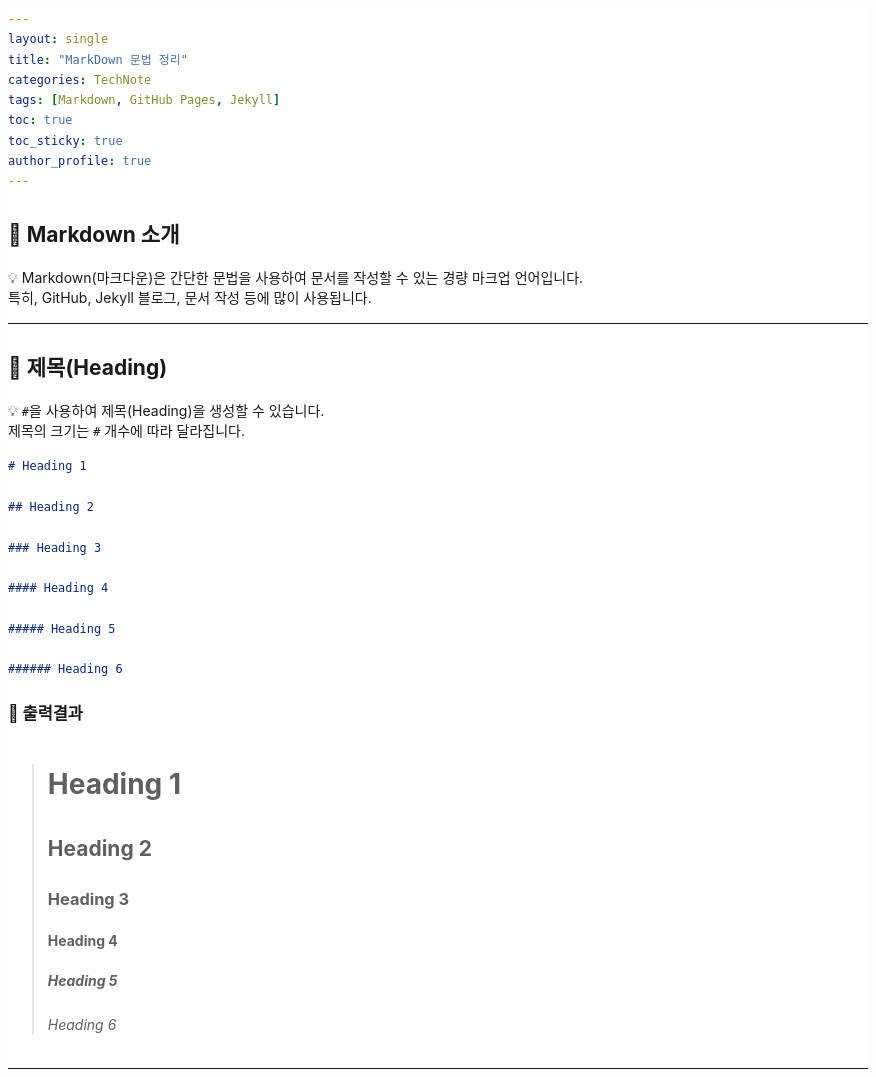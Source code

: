 ```yaml
---
layout: single
title: "MarkDown 문법 정리"
categories: TechNote
tags: [Markdown, GitHub Pages, Jekyll]
toc: true
toc_sticky: true
author_profile: true
---
```


## 📌 Markdown 소개

💡 Markdown(마크다운)은 간단한 문법을 사용하여 문서를 작성할 수 있는 경량 마크업 언어입니다.  
특히, GitHub, Jekyll 블로그, 문서 작성 등에 많이 사용됩니다.



---

## 📌 제목(Heading)

💡 `#`을 사용하여 제목(Heading)을 생성할 수 있습니다.  
제목의 크기는 `#` 개수에 따라 달라집니다.

```markdown
# Heading 1

## Heading 2

### Heading 3

#### Heading 4

##### Heading 5

###### Heading 6
```

### 🔽 출력결과

> # Heading 1
>
> ## Heading 2
>
> ### Heading 3
>
> #### Heading 4
>
> ##### Heading 5
>
> ###### Heading 6

---